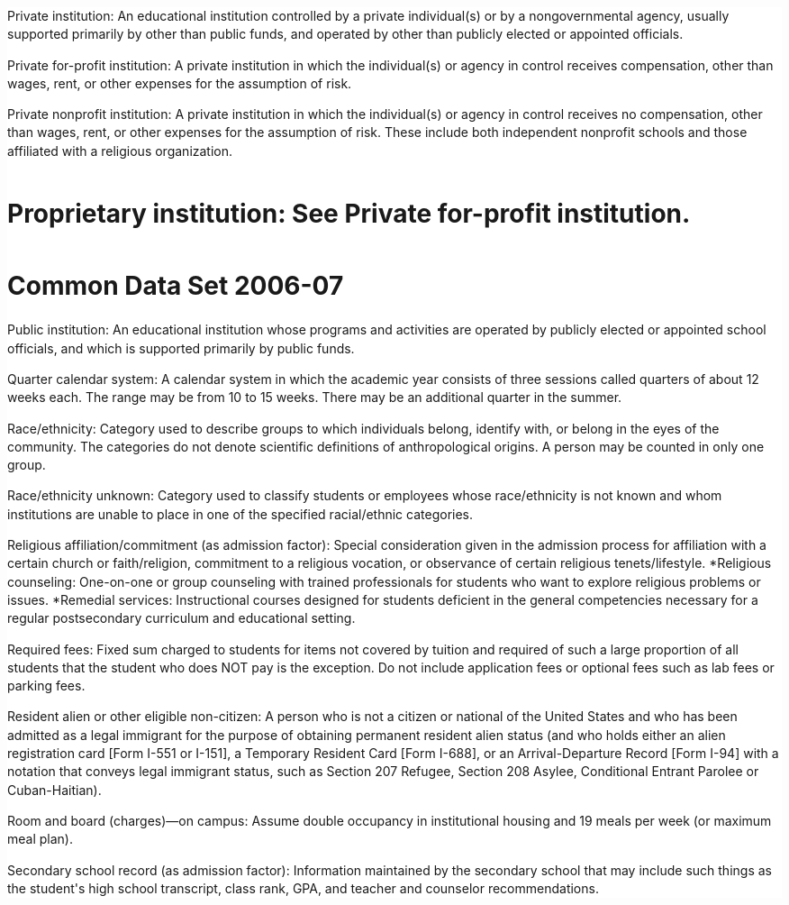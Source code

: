 Private institution: An educational institution controlled by a private individual(s) or by a nongovernmental agency, usually supported primarily by other than public funds, and operated by other than publicly elected or appointed officials.

Private for-profit institution: A private institution in which the individual(s) or agency in control receives compensation, other than wages, rent, or other expenses for the assumption of risk.

Private nonprofit institution: A private institution in which the individual(s) or agency in control receives no compensation, other than wages, rent, or other expenses for the assumption of risk. These include both independent nonprofit schools and those affiliated with a religious organization.

# Proprietary institution: See Private for-profit institution.
# Common Data Set 2006-07 

Public institution: An educational institution whose programs and activities are operated by publicly elected or appointed school officials, and which is supported primarily by public funds.

Quarter calendar system: A calendar system in which the academic year consists of three sessions called quarters of about 12 weeks each. The range may be from 10 to 15 weeks. There may be an additional quarter in the summer.

Race/ethnicity: Category used to describe groups to which individuals belong, identify with, or belong in the eyes of the community. The categories do not denote scientific definitions of anthropological origins. A person may be counted in only one group.

Race/ethnicity unknown: Category used to classify students or employees whose race/ethnicity is not known and whom institutions are unable to place in one of the specified racial/ethnic categories.

Religious affiliation/commitment (as admission factor): Special consideration given in the admission process for affiliation with a certain church or faith/religion, commitment to a religious vocation, or observance of certain religious tenets/lifestyle.
*Religious counseling: One-on-one or group counseling with trained professionals for students who want to explore religious problems or issues.
*Remedial services: Instructional courses designed for students deficient in the general competencies necessary for a regular postsecondary curriculum and educational setting.

Required fees: Fixed sum charged to students for items not covered by tuition and required of such a large proportion of all students that the student who does NOT pay is the exception. Do not include application fees or optional fees such as lab fees or parking fees.

Resident alien or other eligible non-citizen: A person who is not a citizen or national of the United States and who has been admitted as a legal immigrant for the purpose of obtaining permanent resident alien status (and who holds either an alien registration card [Form I-551 or I-151], a Temporary Resident Card [Form I-688], or an Arrival-Departure Record [Form I-94] with a notation that conveys legal immigrant status, such as Section 207 Refugee, Section 208 Asylee, Conditional Entrant Parolee or Cuban-Haitian).

Room and board (charges)—on campus: Assume double occupancy in institutional housing and 19 meals per week (or maximum meal plan).

Secondary school record (as admission factor): Information maintained by the secondary school that may include such things as the student's high school transcript, class rank, GPA, and teacher and counselor recommendations.
